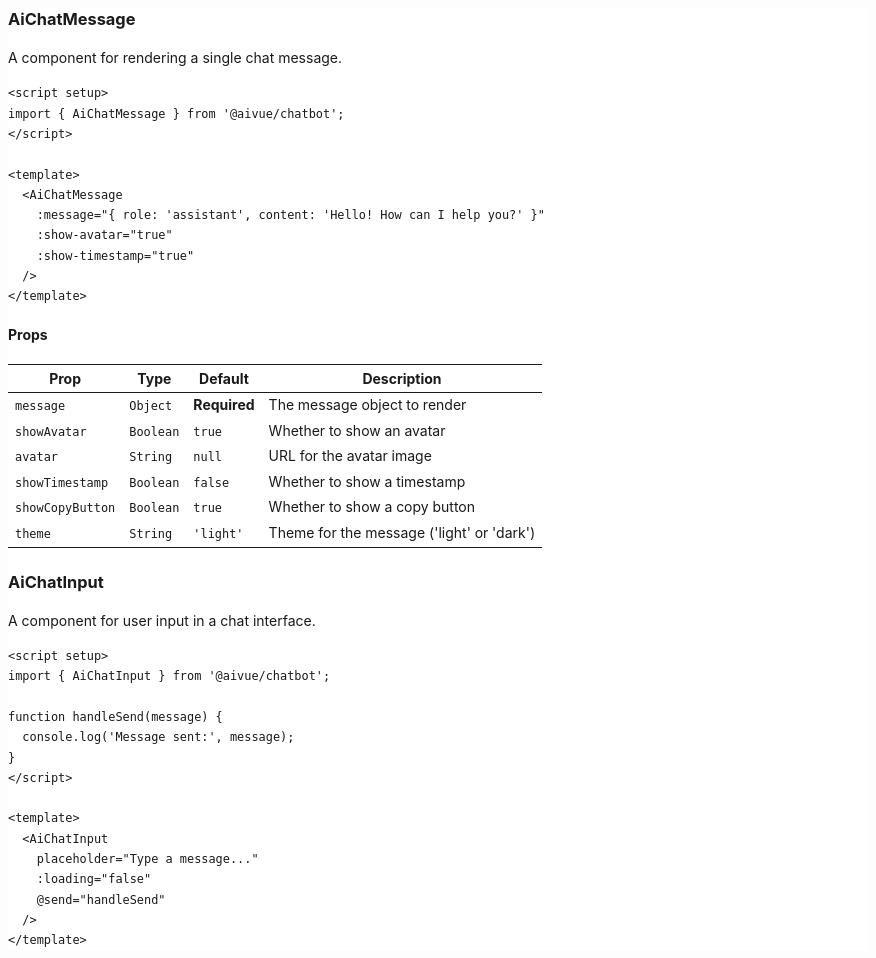 ### AiChatMessage

A component for rendering a single chat message.

```vue
<script setup>
import { AiChatMessage } from '@aivue/chatbot';
</script>

<template>
  <AiChatMessage
    :message="{ role: 'assistant', content: 'Hello! How can I help you?' }"
    :show-avatar="true"
    :show-timestamp="true"
  />
</template>
```

#### Props

| Prop | Type | Default | Description |
|------|------|---------|-------------|
| `message` | `Object` | **Required** | The message object to render |
| `showAvatar` | `Boolean` | `true` | Whether to show an avatar |
| `avatar` | `String` | `null` | URL for the avatar image |
| `showTimestamp` | `Boolean` | `false` | Whether to show a timestamp |
| `showCopyButton` | `Boolean` | `true` | Whether to show a copy button |
| `theme` | `String` | `'light'` | Theme for the message ('light' or 'dark') |

### AiChatInput

A component for user input in a chat interface.

```vue
<script setup>
import { AiChatInput } from '@aivue/chatbot';

function handleSend(message) {
  console.log('Message sent:', message);
}
</script>

<template>
  <AiChatInput
    placeholder="Type a message..."
    :loading="false"
    @send="handleSend"
  />
</template>
```
